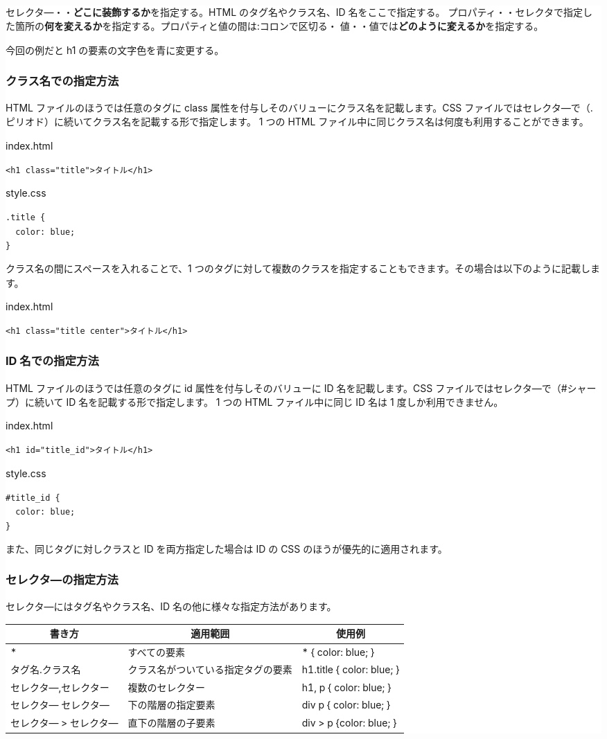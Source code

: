 セレクタ―・・**どこに装飾するか**を指定する。HTML のタグ名やクラス名、ID 名をここで指定する。
プロパティ・・セレクタで指定した箇所の**何を変えるか**を指定する。プロパティと値の間は:コロンで区切る・
値・・値では**どのように変えるか**を指定する。

今回の例だと h1 の要素の文字色を青に変更する。

### クラス名での指定方法

HTML ファイルのほうでは任意のタグに class 属性を付与しそのバリューにクラス名を記載します。CSS ファイルではセレクタ―で（.ピリオド）に続いてクラス名を記載する形で指定します。
1 つの HTML ファイル中に同じクラス名は何度も利用することができます。

index.html

```
<h1 class="title">タイトル</h1>
```

style.css

```
.title {
  color: blue;
}
```

クラス名の間にスペースを入れることで、1 つのタグに対して複数のクラスを指定することもできます。その場合は以下のように記載します。

index.html

```
<h1 class="title center">タイトル</h1>
```

### ID 名での指定方法

HTML ファイルのほうでは任意のタグに id 属性を付与しそのバリューに ID 名を記載します。CSS ファイルではセレクタ―で（#シャープ）に続いて ID 名を記載する形で指定します。
1 つの HTML ファイル中に同じ ID 名は 1 度しか利用できません。

index.html

```
<h1 id="title_id">タイトル</h1>
```

style.css

```
#title_id {
  color: blue;
}
```

また、同じタグに対しクラスと ID を両方指定した場合は ID の CSS のほうが優先的に適用されます。

### セレクタ―の指定方法

セレクタ―にはタグ名やクラス名、ID 名の他に様々な指定方法があります。

| 書き方                | 適用範囲                           | 使用例                    |
| --------------------- | ---------------------------------- | ------------------------- |
| \*                    | すべての要素                       | \* { color: blue; }       |
| タグ名.クラス名       | クラス名がついている指定タグの要素 | h1.title { color: blue; } |
| セレクタ―,セレクター  | 複数のセレクター                   | h1, p { color: blue; }    |
| セレクタ― セレクタ―   | 下の階層の指定要素                 | div p { color: blue; }    |
| セレクタ― > セレクタ― | 直下の階層の子要素                 | div > p {color: blue; }   |

